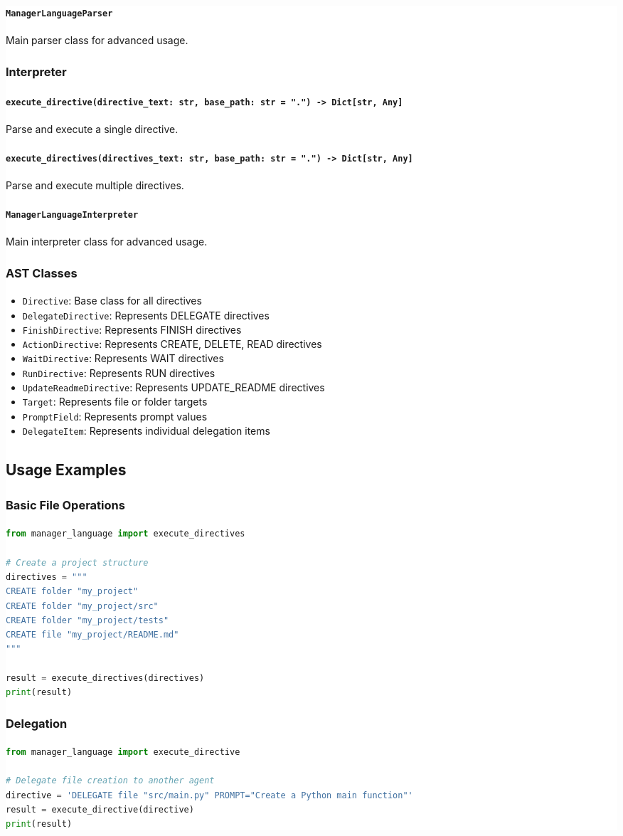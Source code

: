#### `ManagerLanguageParser`
Main parser class for advanced usage.

### Interpreter

#### `execute_directive(directive_text: str, base_path: str = ".") -> Dict[str, Any]`
Parse and execute a single directive.

#### `execute_directives(directives_text: str, base_path: str = ".") -> Dict[str, Any]`
Parse and execute multiple directives.

#### `ManagerLanguageInterpreter`
Main interpreter class for advanced usage.

### AST Classes

- `Directive`: Base class for all directives
- `DelegateDirective`: Represents DELEGATE directives
- `FinishDirective`: Represents FINISH directives
- `ActionDirective`: Represents CREATE, DELETE, READ directives
- `WaitDirective`: Represents WAIT directives
- `RunDirective`: Represents RUN directives
- `UpdateReadmeDirective`: Represents UPDATE_README directives
- `Target`: Represents file or folder targets
- `PromptField`: Represents prompt values
- `DelegateItem`: Represents individual delegation items

## Usage Examples

### Basic File Operations

```python
from manager_language import execute_directives

# Create a project structure
directives = """
CREATE folder "my_project"
CREATE folder "my_project/src"
CREATE folder "my_project/tests"
CREATE file "my_project/README.md"
"""

result = execute_directives(directives)
print(result)
```

### Delegation

```python
from manager_language import execute_directive

# Delegate file creation to another agent
directive = 'DELEGATE file "src/main.py" PROMPT="Create a Python main function"'
result = execute_directive(directive)
print(result)
```
